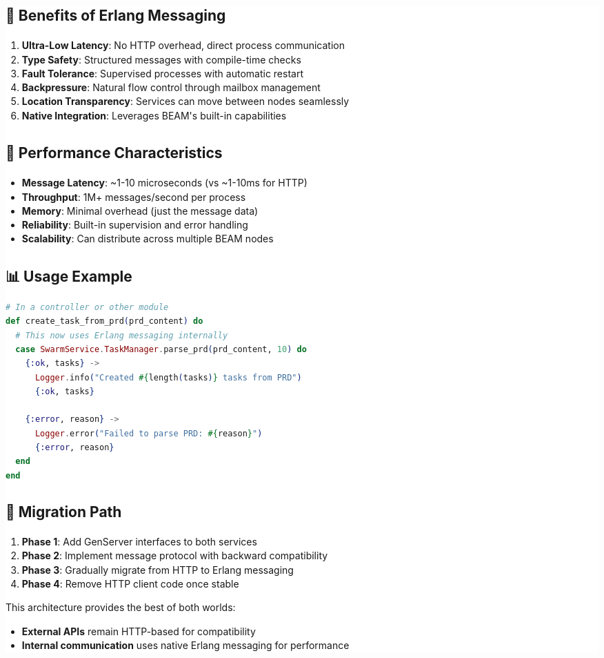 ## 🎯 Benefits of Erlang Messaging

1. **Ultra-Low Latency**: No HTTP overhead, direct process communication
2. **Type Safety**: Structured messages with compile-time checks
3. **Fault Tolerance**: Supervised processes with automatic restart
4. **Backpressure**: Natural flow control through mailbox management
5. **Location Transparency**: Services can move between nodes seamlessly
6. **Native Integration**: Leverages BEAM's built-in capabilities

## 🚀 Performance Characteristics

- **Message Latency**: ~1-10 microseconds (vs ~1-10ms for HTTP)
- **Throughput**: 1M+ messages/second per process
- **Memory**: Minimal overhead (just the message data)
- **Reliability**: Built-in supervision and error handling
- **Scalability**: Can distribute across multiple BEAM nodes

## 📊 Usage Example

```elixir
# In a controller or other module
def create_task_from_prd(prd_content) do
  # This now uses Erlang messaging internally
  case SwarmService.TaskManager.parse_prd(prd_content, 10) do
    {:ok, tasks} ->
      Logger.info("Created #{length(tasks)} tasks from PRD")
      {:ok, tasks}
      
    {:error, reason} ->
      Logger.error("Failed to parse PRD: #{reason}")
      {:error, reason}
  end
end
```

## 🔄 Migration Path

1. **Phase 1**: Add GenServer interfaces to both services
2. **Phase 2**: Implement message protocol with backward compatibility
3. **Phase 3**: Gradually migrate from HTTP to Erlang messaging
4. **Phase 4**: Remove HTTP client code once stable

This architecture provides the best of both worlds:
- **External APIs** remain HTTP-based for compatibility
- **Internal communication** uses native Erlang messaging for performance